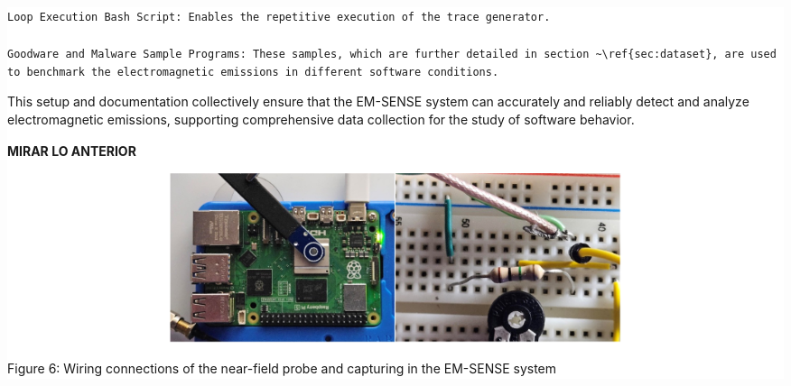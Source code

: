     Loop Execution Bash Script: Enables the repetitive execution of the trace generator.
    
    Goodware and Malware Sample Programs: These samples, which are further detailed in section ~\ref{sec:dataset}, are used to benchmark the electromagnetic emissions in different software conditions.

This setup and documentation collectively ensure that the EM-SENSE system can accurately and reliably detect and analyze electromagnetic emissions, supporting comprehensive data collection for the study of software behavior.

**MIRAR LO ANTERIOR**

<p align="center">
<img src="images/Probe.jpg" alt="Near-field probe capturing EM" width="250"><img src="images/Probe connection.jpg" alt="Wiring connections of the near-field probe and capturing in the EM-SENSE system" width="250">
</p>

Figure 6: Wiring connections of the near-field probe and capturing in the EM-SENSE system


